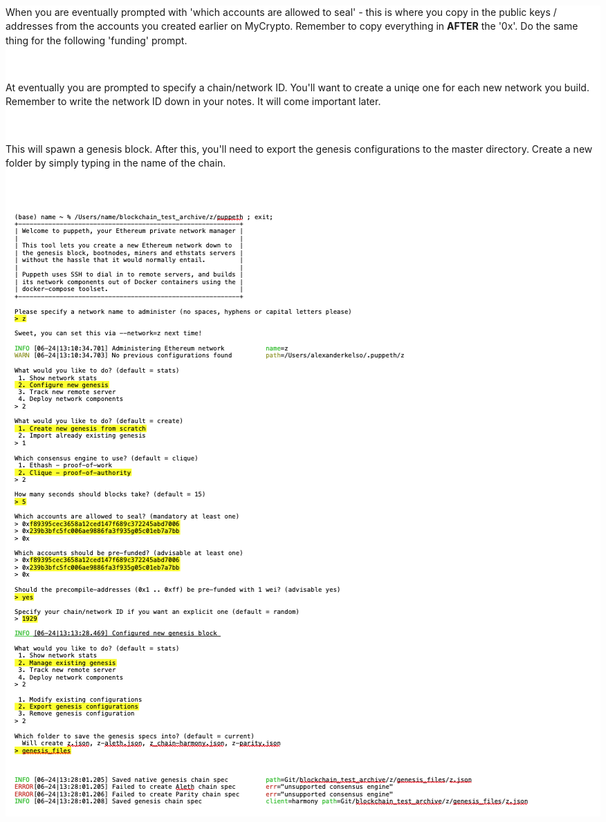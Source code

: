 When you are eventually prompted with 'which accounts are allowed to seal' - this is where you copy in the public keys / addresses from the accounts you created earlier on MyCrypto. Remember to copy everything in **AFTER** the '0x'. Do the same thing for the following 'funding' prompt.

<br>

At eventually you are prompted to specify a chain/network ID. You'll want to create a uniqe one for each new network you build. Remember to write the network ID down in your notes. It will come important later.

<br>

This will spawn a genesis block. After this, you'll need to export the genesis configurations to the master directory. Create a new folder by simply typing in the name of the chain. 

<br>


![XXXXy](Screenshots/genesis_log.png "XXXXz")
